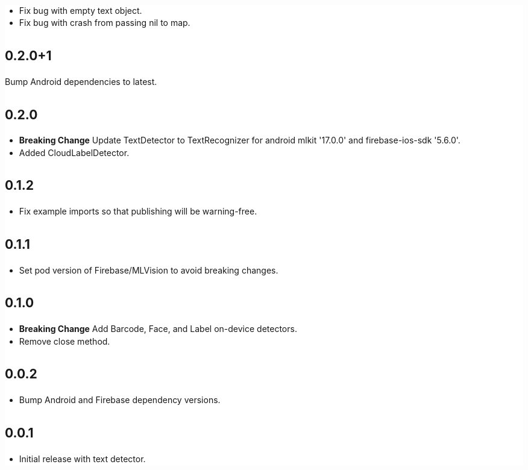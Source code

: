 * Fix bug with empty text object.
* Fix bug with crash from passing nil to map.

## 0.2.0+1

Bump Android dependencies to latest.

## 0.2.0

* **Breaking Change** Update TextDetector to TextRecognizer for android mlkit '17.0.0' and
firebase-ios-sdk '5.6.0'.
* Added CloudLabelDetector.

## 0.1.2

* Fix example imports so that publishing will be warning-free.

## 0.1.1

* Set pod version of Firebase/MLVision to avoid breaking changes.

## 0.1.0

* **Breaking Change** Add Barcode, Face, and Label on-device detectors.
* Remove close method.

## 0.0.2

* Bump Android and Firebase dependency versions.

## 0.0.1

* Initial release with text detector.
